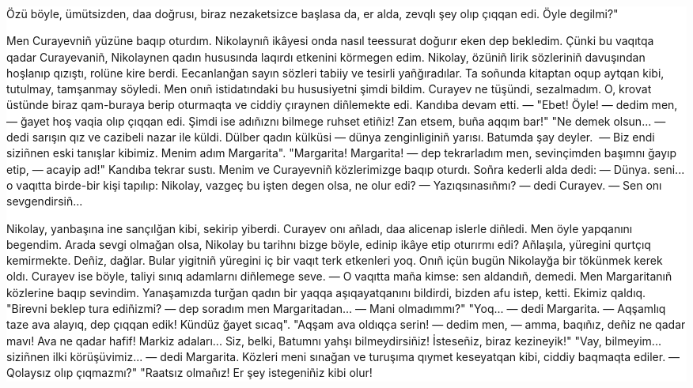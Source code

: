 Özü böyle, ümütsizden, daa doğrusı, biraz nezaketsizce başlasa da, er alda, zevqlı şey olıp çıqqan edi.
Öyle degilmi?"

Men Curayevniñ yüzüne baqıp oturdım.
Nikolaynıñ ikâyesi onda nasıl teessurat doğurır eken dep bekledim.
Çünki bu vaqıtqa qadar Curayevaniñ, Nikolaynen qadın hususında laqırdı etkenini körmegen edim.
Nikolay, özüniñ lirik sözleriniñ davuşından hoşlanıp qızıştı, rolüne kire berdi.
Eecanlanğan sayın sözleri tabiiy ve tesirli yañğıradılar.
Ta soñunda kitaptan oqup aytqan kibi, tutulmay, tamşanmay söyledi.
Men onıñ istidatındaki bu hususiyetni şimdi bildim.
Curayev ne tüşündi, sezalmadım.
O, krovat üstünde biraz qam-buraya berip oturmaqta ve ciddiy çıraynen diñlemekte edi.
Kandıba devam etti.
— "Ebet!
Öyle! — dedim men, 
— ğayet hoş vaqia olıp çıqqan edi.
Şimdi ise adıñıznı bilmege ruhset etiñiz!
Zan etsem, buña aqqım bar!"
"Ne demek olsun... — dedi sarışın qız ve cazibeli nazar ile küldi.
Dülber qadın külküsi — dünya zenginliginiñ yarısı.
Batumda şay deyler.
 — Biz endi siziñnen eski tanışlar kibimiz.
Menim adım Margarita".
 "Margarita!
Margarita! — dep tekrarladım men, sevinçimden başımnı ğayıp etip,
— acayip ad!"
Kandıba tekrar sustı.
Menim ve Curayevniñ közlerimizge baqıp oturdı.
Soñra kederli alda dedi:
— Dünya.
seni... o vaqıtta birde-bir kişi tapılıp: Nikolay, vazgeç bu işten degen olsa, ne olur edi?
— Yazıqsınasıñmı? — dedi Curayev.
— Sen onı sevgendirsiñ...

Nikolay, yanbaşına ine sançılğan kibi, sekirip yiberdi.
Curayev onı añladı, daa alicenap islerle diñledi.
Men öyle yapqanını begendim.
Arada sevgi olmağan olsa, Nikolay bu tarihnı bizge böyle, edinip ikâye etip oturırmı edi?
Añlaşıla, yüregini qurtçıq kemirmekte.
Deñiz, dağlar.
Bular yigitniñ yüregini iç bir vaqıt terk etkenleri yoq.
Onıñ içün bugün Nikolayğa bir tökünmek kerek oldı.
Curayev ise böyle, taliyi sınıq adamlarnı diñlemege seve.
— O vaqıtta maña kimse: sen aldandıñ, demedi.
Men Margaritanıñ közlerine baqıp sevindim.
Yanaşamızda turğan qadın bir yaqqa aşıqayatqanını bildirdi, bizden afu istep, ketti.
Ekimiz qaldıq.
"Birevni beklep tura ediñizmi? — dep soradım men Margaritadan... 
— Mani olmadımmı?"
"Yoq... — dedi Margarita.
— Aqşamlıq taze ava alayıq, dep çıqqan edik!
Kündüz ğayet sıcaq".
"Aqşam ava oldıqça serin! — dedim men, 
— amma, baqıñız, deñiz ne qadar mavı!
Ava ne qadar hafif!
Markiz adaları...
Siz, belki, Batumnı yahşı bilmeydirsiñiz!
İsteseñiz, biraz kezineyik!"
"Vay, bilmeyim... siziñnen ilki körüşüvimiz... — dedi Margarita.
Közleri meni sınağan ve turuşıma qıymet keseyatqan kibi, ciddiy baqmaqta ediler.
— Qolaysız olıp çıqmazmı?"
"Raatsız olmañız!
Er şey istegeniñiz kibi olur!